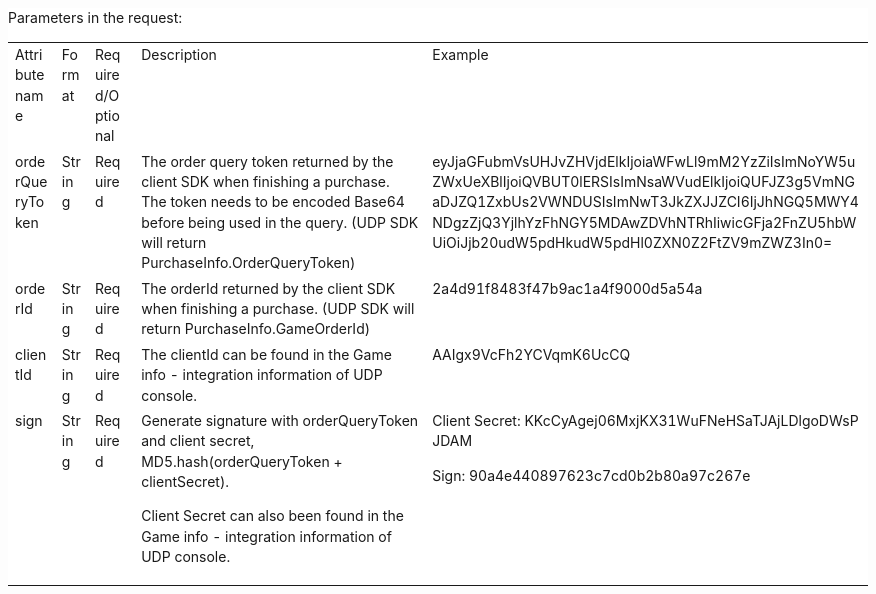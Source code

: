 Parameters in the request:

<table>
  <tr>
    <td>Attribute name</td>
    <td>Format</td>
    <td>Required/Optional</td>
    <td>Description</td>
    <td>Example</td>
  </tr>
  <tr>
    <td>orderQueryToken</td>
    <td>String</td>
    <td>Required</td>
    <td>The order query token returned by the client SDK when finishing a purchase. The token needs to be encoded Base64 before being used in the query. (UDP SDK will return PurchaseInfo.OrderQueryToken)</td>
    <td style="word-break:break-all;">eyJjaGFubmVsUHJvZHVjdElkIjoiaWFwLl9mM2YzZiIsImNoYW5uZWxUeXBlIjoiQVBUT0lERSIsImNsaWVudElkIjoiQUFJZ3g5VmNGaDJZQ1ZxbUs2VWNDUSIsImNwT3JkZXJJZCI6IjJhNGQ5MWY4NDgzZjQ3YjlhYzFhNGY5MDAwZDVhNTRhIiwicGFja2FnZU5hbWUiOiJjb20udW5pdHkudW5pdHl0ZXN0Z2FtZV9mZWZ3In0=
</td>
  </tr>
  <tr>
    <td>orderId</td>
    <td>String</td>
    <td>Required</td>
    <td>The orderId returned by the client SDK when finishing a purchase. (UDP SDK will return PurchaseInfo.GameOrderId)</td>
    <td>2a4d91f8483f47b9ac1a4f9000d5a54a</td>
  </tr>
  <tr>
    <td>clientId</td>
    <td>String</td>
    <td>Required</td>
    <td>The clientId can be found in the Game info - integration information of UDP console.</td>
    <td>AAIgx9VcFh2YCVqmK6UcCQ</td>
  </tr>
  <tr>
    <td>sign</td>
    <td>String</td>
    <td>Required</td>
    <td>Generate signature with orderQueryToken and client secret, MD5.hash(orderQueryToken + clientSecret).

Client Secret can also been found in the Game info - integration information of UDP console.</td>
    <td style="word-break:break-all;">Client Secret:  KKcCyAgej06MxjKX31WuFNeHSaTJAjLDlgoDWsPJDAM

Sign:
90a4e440897623c7cd0b2b80a97c267e


</td>
  </tr>
</table>

